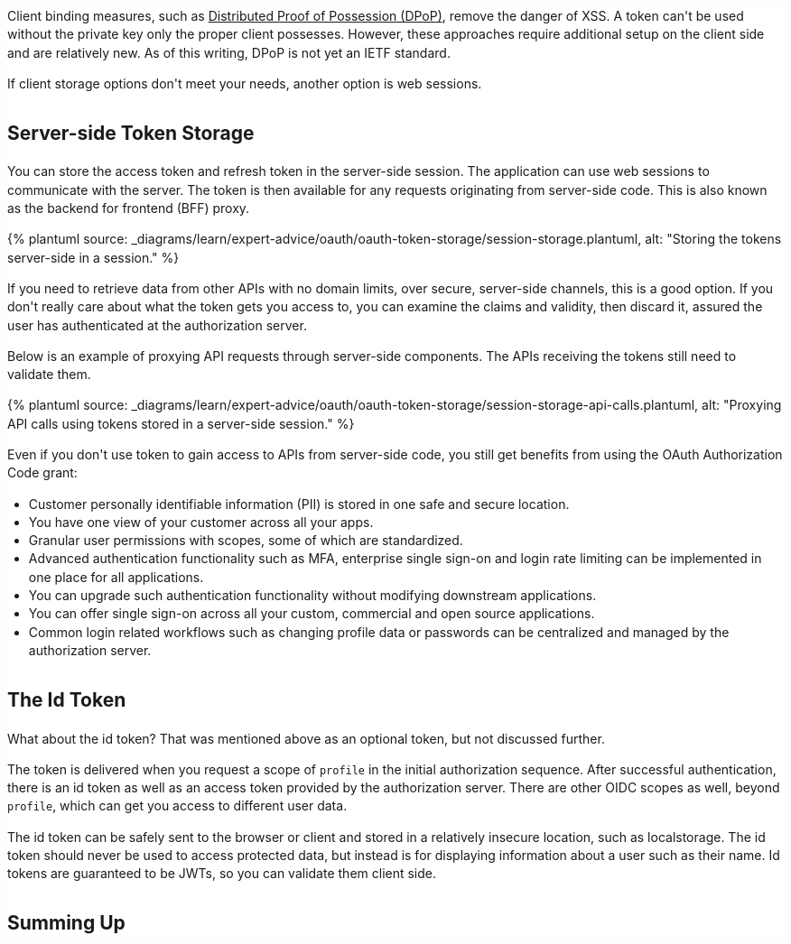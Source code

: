 Client binding measures, such as [Distributed Proof of Possession (DPoP)](https://www.ietf.org/archive/id/draft-ietf-oauth-dpop-12.html), remove the danger of XSS. A token can't be used without the private key only the proper client possesses. However, these approaches require additional setup on the client side and are relatively new. As of this writing, DPoP is not yet an IETF standard.

If client storage options don't meet your needs, another option is web sessions.

## Server-side Token Storage

You can store the access token and refresh token in the server-side session. The application can use web sessions to communicate with the server. The token is then available for any requests originating from server-side code. This is also known as the backend for frontend (BFF) proxy.

{% plantuml source: _diagrams/learn/expert-advice/oauth/oauth-token-storage/session-storage.plantuml, alt: "Storing the tokens server-side in a session." %}

If you need to retrieve data from other APIs with no domain limits, over secure, server-side channels, this is a good option. If you don't really care about what the token gets you access to, you can examine the claims and validity, then discard it, assured the user has authenticated at the authorization server.

Below is an example of proxying API requests through server-side components. The APIs receiving the tokens still need to validate them.

{% plantuml source: _diagrams/learn/expert-advice/oauth/oauth-token-storage/session-storage-api-calls.plantuml, alt: "Proxying API calls using tokens stored in a server-side session." %}

Even if you don't use token to gain access to APIs from server-side code, you still get benefits from using the OAuth Authorization Code grant:

* Customer personally identifiable information (PII) is stored in one safe and secure location.
* You have one view of your customer across all your apps.
* Granular user permissions with scopes, some of which are standardized.
* Advanced authentication functionality such as MFA, enterprise single sign-on and login rate limiting can be implemented in one place for all applications.
* You can upgrade such authentication functionality without modifying downstream applications.
* You can offer single sign-on across all your custom, commercial and open source applications.
* Common login related workflows such as changing profile data or passwords can be centralized and managed by the authorization server.

## The Id Token

What about the id token? That was mentioned above as an optional token, but not discussed further.

The token is delivered when you request a scope of `profile` in the initial authorization sequence. After successful authentication, there is an id token as well as an access token provided by the authorization server. There are other OIDC scopes as well, beyond `profile`, which can get you access to different user data.

The id token can be safely sent to the browser or client and stored in a relatively insecure location, such as localstorage. The id token should never be used to access protected data, but instead is for displaying information about a user such as their name. Id tokens are guaranteed to be JWTs, so you can validate them client side.

## Summing Up
